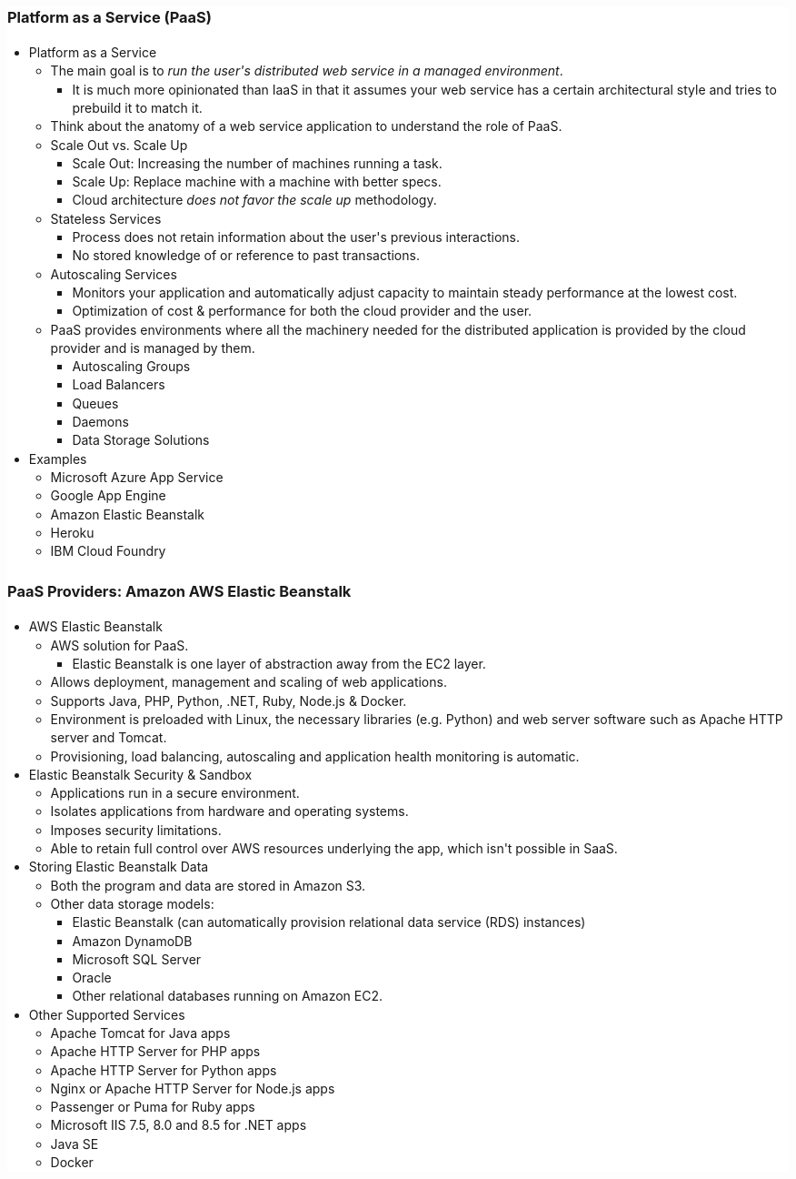 ### Platform as a Service (PaaS)

- Platform as a Service
  - The main goal is to *run the user's distributed web service in a managed environment*.
    - It is much more opinionated than IaaS in that it assumes your web service has a certain architectural style and tries to prebuild it to match it.
  - Think about the anatomy of a web service application to understand the role of PaaS.
  - Scale Out vs. Scale Up
    - Scale Out: Increasing the number of machines running a task.
    - Scale Up: Replace machine with a machine with better specs.
    - Cloud architecture *does not favor the scale up* methodology.
  - Stateless Services
    - Process does not retain information about the user's previous interactions.
    - No stored knowledge of or reference to past transactions.
  - Autoscaling Services
    - Monitors your application and automatically adjust capacity to maintain steady performance at the lowest cost.
    - Optimization of cost & performance for both the cloud provider and the user.
  - PaaS provides environments where all the machinery needed for the distributed application is provided by the cloud provider and is managed by them.
    - Autoscaling Groups
    - Load Balancers
    - Queues
    - Daemons
    - Data Storage Solutions
- Examples
  - Microsoft Azure App Service
  - Google App Engine
  - Amazon Elastic Beanstalk
  - Heroku
  - IBM Cloud Foundry

### PaaS Providers: Amazon AWS Elastic Beanstalk
- AWS Elastic Beanstalk
  - AWS solution for PaaS.
    - Elastic Beanstalk is one layer of abstraction away from the EC2 layer.
  - Allows deployment, management and scaling of web applications.
  - Supports Java, PHP, Python, .NET, Ruby, Node.js & Docker.
  - Environment is preloaded with Linux, the necessary libraries (e.g. Python) and web server software such as Apache HTTP server and Tomcat.
  - Provisioning, load balancing, autoscaling and application health monitoring is automatic.
- Elastic Beanstalk Security & Sandbox
  - Applications run in a secure environment.
  - Isolates applications from hardware and operating systems.
  - Imposes security limitations.
  - Able to retain full control over AWS resources underlying the app, which isn't possible in SaaS.
- Storing Elastic Beanstalk Data
  - Both the program and data are stored in Amazon S3.
  - Other data storage models:
    - Elastic Beanstalk (can automatically provision relational data service (RDS) instances)
    - Amazon DynamoDB
    - Microsoft SQL Server
    - Oracle
    - Other relational databases running on Amazon EC2.
- Other Supported Services
  - Apache Tomcat for Java apps
  - Apache HTTP Server for PHP apps
  - Apache HTTP Server for Python apps
  - Nginx or Apache HTTP Server for Node.js apps
  - Passenger or Puma for Ruby apps
  - Microsoft IIS 7.5, 8.0 and 8.5 for .NET apps
  - Java SE
  - Docker